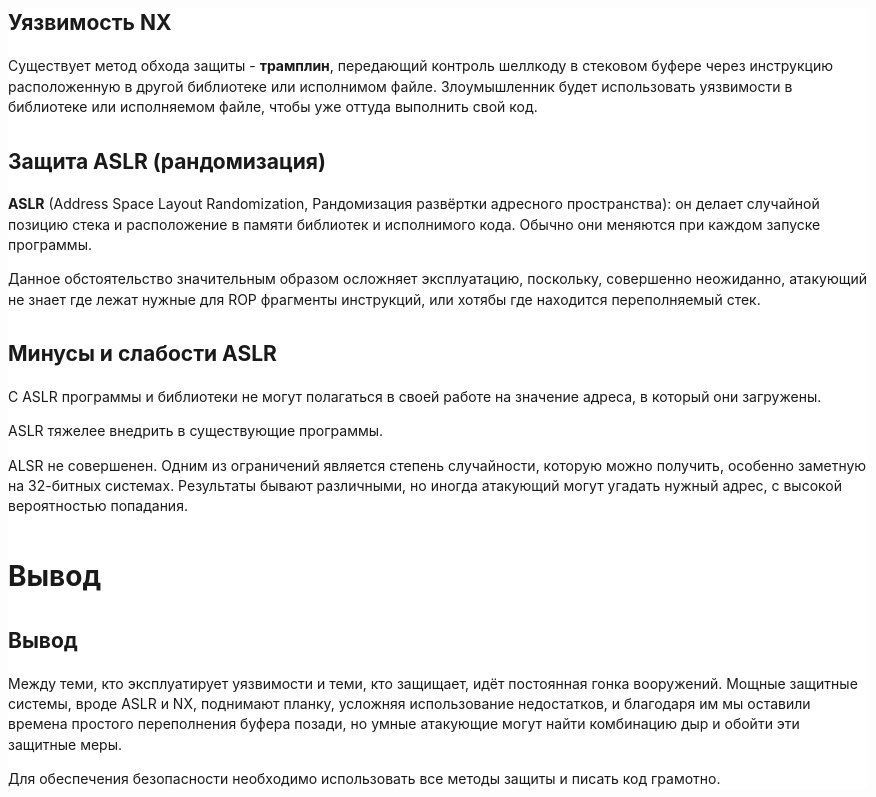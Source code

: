 ## Уязвимость NX

Существует метод обхода защиты - **трамплин**, передающий контроль шеллкоду в стековом буфере через инструкцию расположенную в другой библиотеке или исполнимом файле. Злоумышленник будет использовать уязвимости в библиотеке или исполняемом файле, чтобы уже оттуда выполнить свой код.

## Защита ASLR (рандомизация)

**ASLR** (Address Space Layout Randomization, Рандомизация развёртки адресного пространства): он делает случайной позицию стека и расположение в памяти библиотек и исполнимого кода. Обычно они меняются при каждом запуске программы.

Данное обстоятельство значительным образом осложняет эксплуатацию, поскольку, совершенно неожиданно, атакующий не знает где лежат нужные для ROP фрагменты инструкций, или хотябы где находится переполняемый стек.

## Минусы и слабости ASLR

С ASLR программы и библиотеки не могут полагаться в своей работе на значение адреса, в который они загружены. 

ASLR тяжелее внедрить в существующие программы.

ALSR не совершенен. Одним из ограничений является степень случайности, которую можно получить, особенно заметную на 32-битных системах. Результаты бывают различными, но иногда атакующий могут угадать нужный адрес, с высокой вероятностью попадания.

# Вывод

## Вывод

Между теми, кто эксплуатирует уязвимости и теми, кто защищает, идёт постоянная гонка вооружений. Мощные защитные системы, вроде ASLR и NX, поднимают планку, усложняя использование недостатков, и благодаря им мы оставили времена простого переполнения буфера позади, но умные атакующие могут найти комбинацию дыр и обойти эти защитные меры.

Для обеспечения безопасности необходимо использовать все методы защиты и писать код грамотно.
